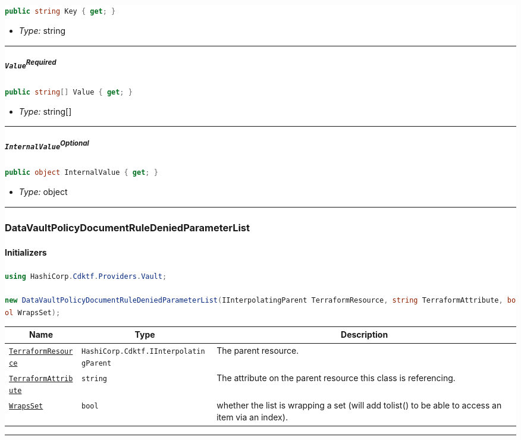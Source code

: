 ```csharp
public string Key { get; }
```

- *Type:* string

---

##### `Value`<sup>Required</sup> <a name="Value" id="@cdktf/provider-vault.dataVaultPolicyDocument.DataVaultPolicyDocumentRuleAllowedParameterOutputReference.property.value"></a>

```csharp
public string[] Value { get; }
```

- *Type:* string[]

---

##### `InternalValue`<sup>Optional</sup> <a name="InternalValue" id="@cdktf/provider-vault.dataVaultPolicyDocument.DataVaultPolicyDocumentRuleAllowedParameterOutputReference.property.internalValue"></a>

```csharp
public object InternalValue { get; }
```

- *Type:* object

---


### DataVaultPolicyDocumentRuleDeniedParameterList <a name="DataVaultPolicyDocumentRuleDeniedParameterList" id="@cdktf/provider-vault.dataVaultPolicyDocument.DataVaultPolicyDocumentRuleDeniedParameterList"></a>

#### Initializers <a name="Initializers" id="@cdktf/provider-vault.dataVaultPolicyDocument.DataVaultPolicyDocumentRuleDeniedParameterList.Initializer"></a>

```csharp
using HashiCorp.Cdktf.Providers.Vault;

new DataVaultPolicyDocumentRuleDeniedParameterList(IInterpolatingParent TerraformResource, string TerraformAttribute, bool WrapsSet);
```

| **Name** | **Type** | **Description** |
| --- | --- | --- |
| <code><a href="#@cdktf/provider-vault.dataVaultPolicyDocument.DataVaultPolicyDocumentRuleDeniedParameterList.Initializer.parameter.terraformResource">TerraformResource</a></code> | <code>HashiCorp.Cdktf.IInterpolatingParent</code> | The parent resource. |
| <code><a href="#@cdktf/provider-vault.dataVaultPolicyDocument.DataVaultPolicyDocumentRuleDeniedParameterList.Initializer.parameter.terraformAttribute">TerraformAttribute</a></code> | <code>string</code> | The attribute on the parent resource this class is referencing. |
| <code><a href="#@cdktf/provider-vault.dataVaultPolicyDocument.DataVaultPolicyDocumentRuleDeniedParameterList.Initializer.parameter.wrapsSet">WrapsSet</a></code> | <code>bool</code> | whether the list is wrapping a set (will add tolist() to be able to access an item via an index). |

---
